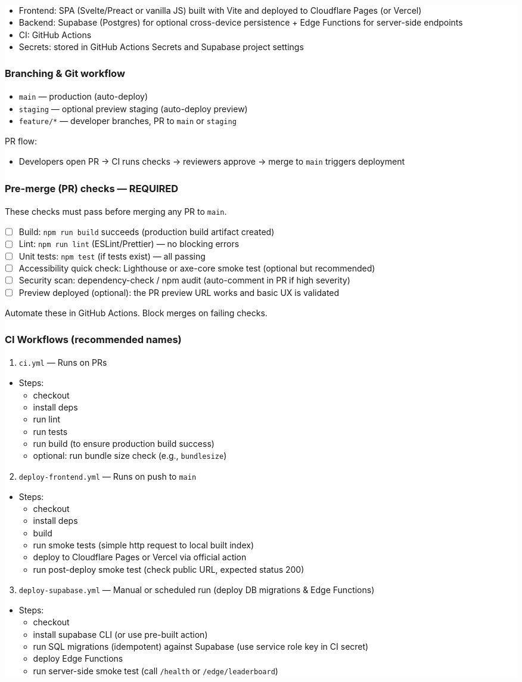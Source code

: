 - Frontend: SPA (Svelte/Preact or vanilla JS) built with Vite and deployed to Cloudflare Pages (or Vercel)
- Backend: Supabase (Postgres) for optional cross-device persistence + Edge Functions for server-side endpoints
- CI: GitHub Actions
- Secrets: stored in GitHub Actions Secrets and Supabase project settings

### Branching & Git workflow

- `main` — production (auto-deploy)
- `staging` — optional preview staging (auto-deploy preview)
- `feature/*` — developer branches, PR to `main` or `staging`

PR flow:

- Developers open PR -> CI runs checks -> reviewers approve -> merge to `main` triggers deployment

### Pre-merge (PR) checks — REQUIRED

These checks must pass before merging any PR to `main`.

- [ ] Build: `npm run build` succeeds (production build artifact created)
- [ ] Lint: `npm run lint` (ESLint/Prettier) — no blocking errors
- [ ] Unit tests: `npm test` (if tests exist) — all passing
- [ ] Accessibility quick check: Lighthouse or axe-core smoke test (optional but recommended)
- [ ] Security scan: dependency-check / npm audit (auto-comment in PR if high severity)
- [ ] Preview deployed (optional): the PR preview URL works and basic UX is validated

Automate these in GitHub Actions. Block merges on failing checks.

### CI Workflows (recommended names)

1) `ci.yml` — Runs on PRs

- Steps:
  - checkout
  - install deps
  - run lint
  - run tests
  - run build (to ensure production build success)
  - optional: run bundle size check (e.g., `bundlesize`)

2) `deploy-frontend.yml` — Runs on push to `main`

- Steps:
  - checkout
  - install deps
  - build
  - run smoke tests (simple http request to local built index)
  - deploy to Cloudflare Pages or Vercel via official action
  - run post-deploy smoke test (check public URL, expected status 200)

3) `deploy-supabase.yml` — Manual or scheduled run (deploy DB migrations & Edge Functions)

- Steps:
  - checkout
  - install supabase CLI (or use pre-built action)
  - run SQL migrations (idempotent) against Supabase (use service role key in CI secret)
  - deploy Edge Functions
  - run server-side smoke test (call `/health` or `/edge/leaderboard`)
